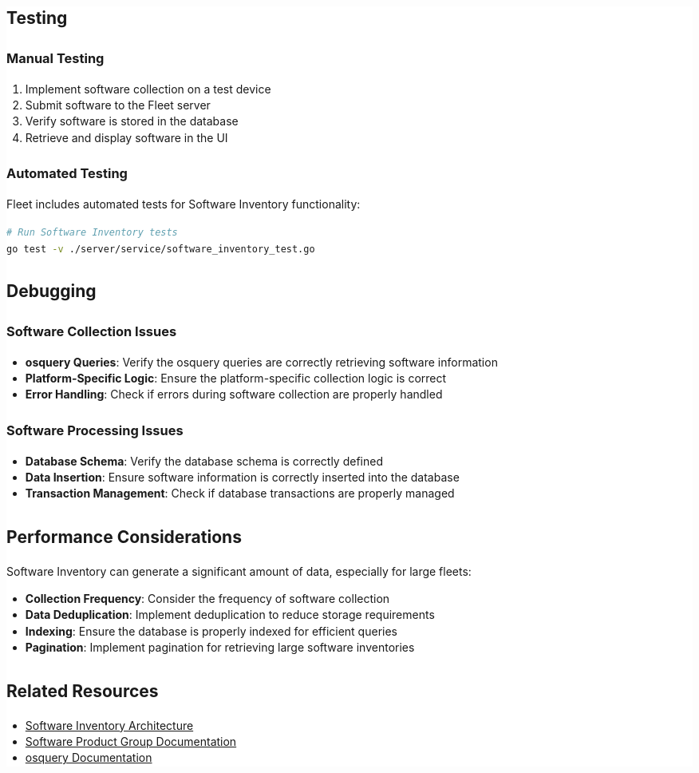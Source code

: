 ## Testing

### Manual Testing

1. Implement software collection on a test device
2. Submit software to the Fleet server
3. Verify software is stored in the database
4. Retrieve and display software in the UI

### Automated Testing

Fleet includes automated tests for Software Inventory functionality:

```bash
# Run Software Inventory tests
go test -v ./server/service/software_inventory_test.go
```

## Debugging

### Software Collection Issues

- **osquery Queries**: Verify the osquery queries are correctly retrieving software information
- **Platform-Specific Logic**: Ensure the platform-specific collection logic is correct
- **Error Handling**: Check if errors during software collection are properly handled

### Software Processing Issues

- **Database Schema**: Verify the database schema is correctly defined
- **Data Insertion**: Ensure software information is correctly inserted into the database
- **Transaction Management**: Check if database transactions are properly managed

## Performance Considerations

Software Inventory can generate a significant amount of data, especially for large fleets:

- **Collection Frequency**: Consider the frequency of software collection
- **Data Deduplication**: Implement deduplication to reduce storage requirements
- **Indexing**: Ensure the database is properly indexed for efficient queries
- **Pagination**: Implement pagination for retrieving large software inventories

## Related Resources

- [Software Inventory Architecture](../../architecture/software/software-inventory.md)
- [Software Product Group Documentation](../../product-groups/software/)
- [osquery Documentation](https://osquery.readthedocs.io/)